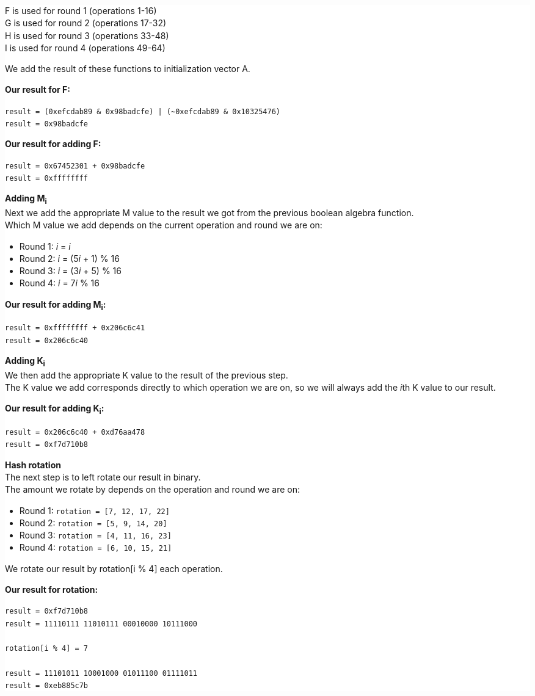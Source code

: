 F is used for round 1 (operations 1-16)  
G is used for round 2 (operations 17-32)  
H is used for round 3 (operations 33-48)  
I is used for round 4 (operations 49-64)

We add the result of these functions to initialization vector A.

**Our result for F:**
```
result = (0xefcdab89 & 0x98badcfe) | (~0xefcdab89 & 0x10325476)
result = 0x98badcfe
```

**Our result for adding F:**
```
result = 0x67452301 + 0x98badcfe
result = 0xffffffff
```

**Adding M<sub>i</sub>**  
Next we add the appropriate M value to the result we got from the previous boolean algebra function.  
Which M value we add depends on the current operation and round we are on:
* Round 1: *i* = *i*
* Round 2: *i* = (5*i* + 1) % 16
* Round 3: *i* = (3*i* + 5) % 16
* Round 4: *i* = 7*i* % 16

**Our result for adding M<sub>i</sub>:**  
```
result = 0xffffffff + 0x206c6c41
result = 0x206c6c40
```

**Adding K<sub>i</sub>**  
We then add the appropriate K value to the result of the previous step.  
The K value we add corresponds directly to which operation we are on, so we will always add the *i*th K value to our result.

**Our result for adding K<sub>i</sub>:**
```
result = 0x206c6c40 + 0xd76aa478
result = 0xf7d710b8
```

**Hash rotation**  
The next step is to left rotate our result in binary.  
The amount we rotate by depends on the operation and round we are on:
* Round 1: `rotation = [7, 12, 17, 22]`
* Round 2: `rotation = [5, 9, 14, 20]`
* Round 3: `rotation = [4, 11, 16, 23]`
* Round 4: `rotation = [6, 10, 15, 21]`

We rotate our result by rotation[i % 4] each operation.

**Our result for rotation:**
```
result = 0xf7d710b8
result = 11110111 11010111 00010000 10111000

rotation[i % 4] = 7

result = 11101011 10001000 01011100 01111011
result = 0xeb885c7b
```
